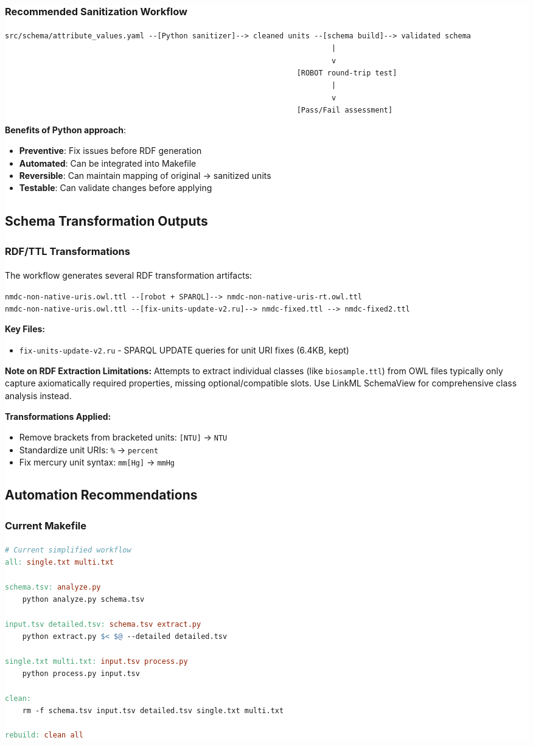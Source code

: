 ### Recommended Sanitization Workflow

```
src/schema/attribute_values.yaml --[Python sanitizer]--> cleaned units --[schema build]--> validated schema
                                                                           |
                                                                           v
                                                                   [ROBOT round-trip test]
                                                                           |
                                                                           v
                                                                   [Pass/Fail assessment]
```

**Benefits of Python approach**:
- **Preventive**: Fix issues before RDF generation
- **Automated**: Can be integrated into Makefile
- **Reversible**: Can maintain mapping of original → sanitized units
- **Testable**: Can validate changes before applying

## Schema Transformation Outputs

### RDF/TTL Transformations

The workflow generates several RDF transformation artifacts:

```
nmdc-non-native-uris.owl.ttl --[robot + SPARQL]--> nmdc-non-native-uris-rt.owl.ttl
nmdc-non-native-uris.owl.ttl --[fix-units-update-v2.ru]--> nmdc-fixed.ttl --> nmdc-fixed2.ttl
```

**Key Files:**
- `fix-units-update-v2.ru` - SPARQL UPDATE queries for unit URI fixes (6.4KB, kept)

**Note on RDF Extraction Limitations:**
Attempts to extract individual classes (like `biosample.ttl`) from OWL files typically only capture axiomatically required properties, missing optional/compatible slots. Use LinkML SchemaView for comprehensive class analysis instead.

**Transformations Applied:**
- Remove brackets from bracketed units: `[NTU]` → `NTU`
- Standardize unit URIs: `%` → `percent`
- Fix mercury unit syntax: `mm[Hg]` → `mmHg`

## Automation Recommendations

### Current Makefile

```makefile
# Current simplified workflow
all: single.txt multi.txt

schema.tsv: analyze.py
	python analyze.py schema.tsv

input.tsv detailed.tsv: schema.tsv extract.py
	python extract.py $< $@ --detailed detailed.tsv

single.txt multi.txt: input.tsv process.py
	python process.py input.tsv

clean:
	rm -f schema.tsv input.tsv detailed.tsv single.txt multi.txt

rebuild: clean all
```
